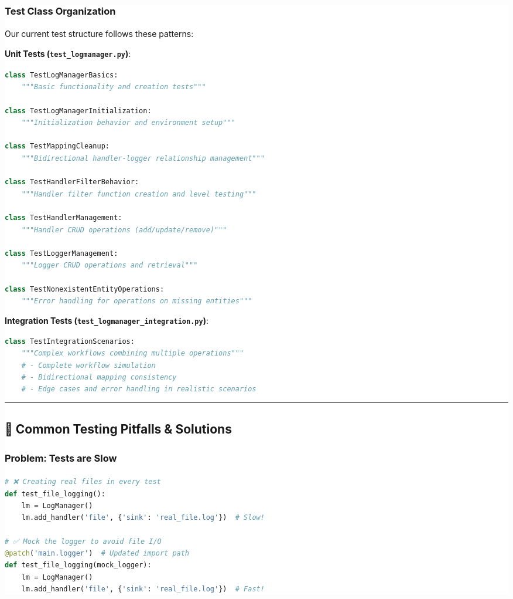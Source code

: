 ### Test Class Organization

Our current test structure follows these patterns:

**Unit Tests (`test_logmanager.py`)**:
```python
class TestLogManagerBasics:
    """Basic functionality and creation tests"""
    
class TestLogManagerInitialization:  
    """Initialization behavior and environment setup"""
    
class TestMappingCleanup:
    """Bidirectional handler-logger relationship management"""
    
class TestHandlerFilterBehavior:
    """Handler filter function creation and level testing"""
    
class TestHandlerManagement:
    """Handler CRUD operations (add/update/remove)"""
    
class TestLoggerManagement:
    """Logger CRUD operations and retrieval"""
    
class TestNonexistentEntityOperations:
    """Error handling for operations on missing entities"""
```

**Integration Tests (`test_logmanager_integration.py`)**:
```python
class TestIntegrationScenarios:
    """Complex workflows combining multiple operations"""
    # - Complete workflow simulation
    # - Bidirectional mapping consistency
    # - Edge cases and error handling in realistic scenarios
```

---

## 🐛 Common Testing Pitfalls & Solutions

### Problem: Tests are Slow
```python
# ❌ Creating real files in every test
def test_file_logging():
    lm = LogManager()
    lm.add_handler('file', {'sink': 'real_file.log'})  # Slow!

# ✅ Mock the logger to avoid file I/O
@patch('main.logger')  # Updated import path
def test_file_logging(mock_logger):
    lm = LogManager()
    lm.add_handler('file', {'sink': 'real_file.log'})  # Fast!
```
